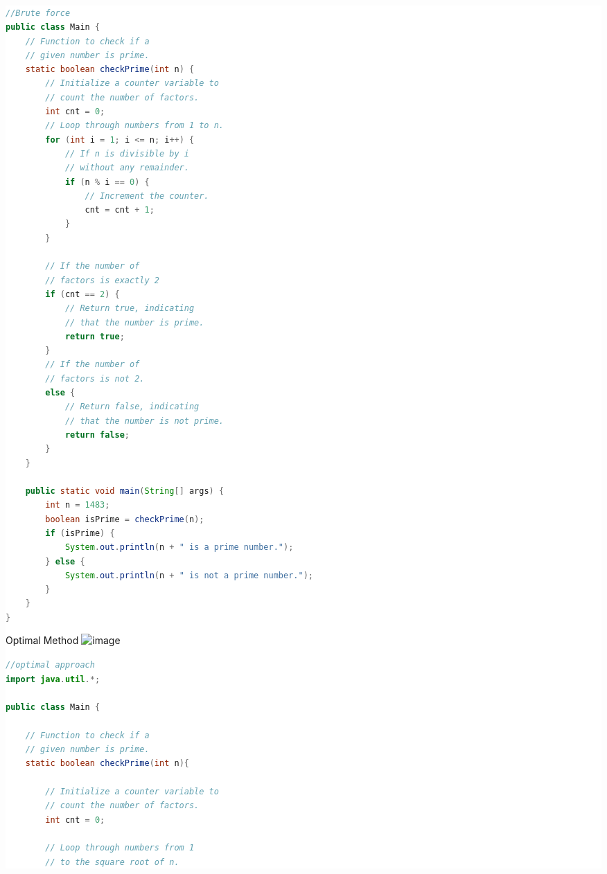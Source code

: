 ```java
//Brute force
public class Main {
    // Function to check if a
    // given number is prime.
    static boolean checkPrime(int n) {
        // Initialize a counter variable to
        // count the number of factors.
        int cnt = 0;
        // Loop through numbers from 1 to n.
        for (int i = 1; i <= n; i++) {
            // If n is divisible by i
            // without any remainder.
            if (n % i == 0) {
                // Increment the counter.
                cnt = cnt + 1;
            }
        }

        // If the number of
        // factors is exactly 2
        if (cnt == 2) {
            // Return true, indicating
            // that the number is prime.
            return true;
        }
        // If the number of
        // factors is not 2.
        else {
            // Return false, indicating
            // that the number is not prime.
            return false;
        }
    }

    public static void main(String[] args) {
        int n = 1483;
        boolean isPrime = checkPrime(n);
        if (isPrime) {
            System.out.println(n + " is a prime number.");
        } else {
            System.out.println(n + " is not a prime number.");
        }
    }
}
```
Optimal Method
![image](https://github.com/user-attachments/assets/8e12f8fd-5d1e-4121-804a-f162ea655ddf)  
```java
//optimal approach
import java.util.*;

public class Main {

    // Function to check if a
    // given number is prime.
    static boolean checkPrime(int n){ 

        // Initialize a counter variable to
        // count the number of factors.
        int cnt = 0;

        // Loop through numbers from 1
        // to the square root of n.
```